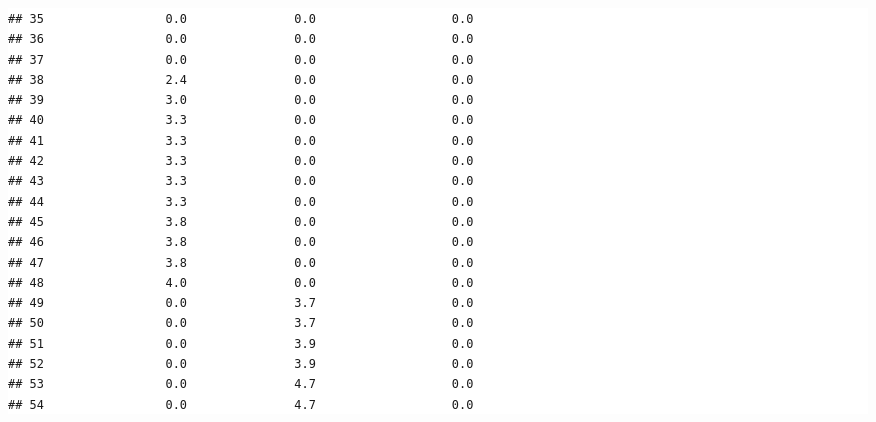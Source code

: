     ## 35                 0.0               0.0                   0.0
    ## 36                 0.0               0.0                   0.0
    ## 37                 0.0               0.0                   0.0
    ## 38                 2.4               0.0                   0.0
    ## 39                 3.0               0.0                   0.0
    ## 40                 3.3               0.0                   0.0
    ## 41                 3.3               0.0                   0.0
    ## 42                 3.3               0.0                   0.0
    ## 43                 3.3               0.0                   0.0
    ## 44                 3.3               0.0                   0.0
    ## 45                 3.8               0.0                   0.0
    ## 46                 3.8               0.0                   0.0
    ## 47                 3.8               0.0                   0.0
    ## 48                 4.0               0.0                   0.0
    ## 49                 0.0               3.7                   0.0
    ## 50                 0.0               3.7                   0.0
    ## 51                 0.0               3.9                   0.0
    ## 52                 0.0               3.9                   0.0
    ## 53                 0.0               4.7                   0.0
    ## 54                 0.0               4.7                   0.0